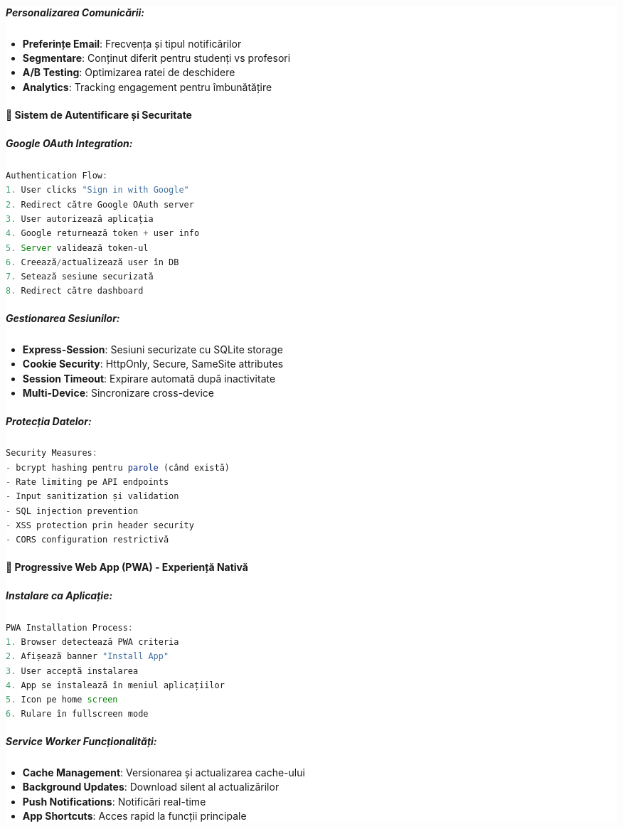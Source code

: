 ##### **Personalizarea Comunicării:**
- **Preferințe Email**: Frecvența și tipul notificărilor
- **Segmentare**: Conținut diferit pentru studenți vs profesori
- **A/B Testing**: Optimizarea ratei de deschidere
- **Analytics**: Tracking engagement pentru îmbunătățire

#### **🔐 Sistem de Autentificare și Securitate**

##### **Google OAuth Integration:**
```javascript
Authentication Flow:
1. User clicks "Sign in with Google"
2. Redirect către Google OAuth server
3. User autorizează aplicația
4. Google returnează token + user info
5. Server validează token-ul
6. Creează/actualizează user în DB
7. Setează sesiune securizată
8. Redirect către dashboard
```

##### **Gestionarea Sesiunilor:**
- **Express-Session**: Sesiuni securizate cu SQLite storage
- **Cookie Security**: HttpOnly, Secure, SameSite attributes
- **Session Timeout**: Expirare automată după inactivitate
- **Multi-Device**: Sincronizare cross-device

##### **Protecția Datelor:**
```javascript
Security Measures:
- bcrypt hashing pentru parole (când există)
- Rate limiting pe API endpoints
- Input sanitization și validation
- SQL injection prevention
- XSS protection prin header security
- CORS configuration restrictivă
```

#### **📱 Progressive Web App (PWA) - Experiență Nativă**

##### **Instalare ca Aplicație:**
```javascript
PWA Installation Process:
1. Browser detectează PWA criteria
2. Afișează banner "Install App"
3. User acceptă instalarea
4. App se instalează în meniul aplicațiilor
5. Icon pe home screen
6. Rulare în fullscreen mode
```

##### **Service Worker Funcționalități:**
- **Cache Management**: Versionarea și actualizarea cache-ului
- **Background Updates**: Download silent al actualizărilor
- **Push Notifications**: Notificări real-time
- **App Shortcuts**: Acces rapid la funcții principale
